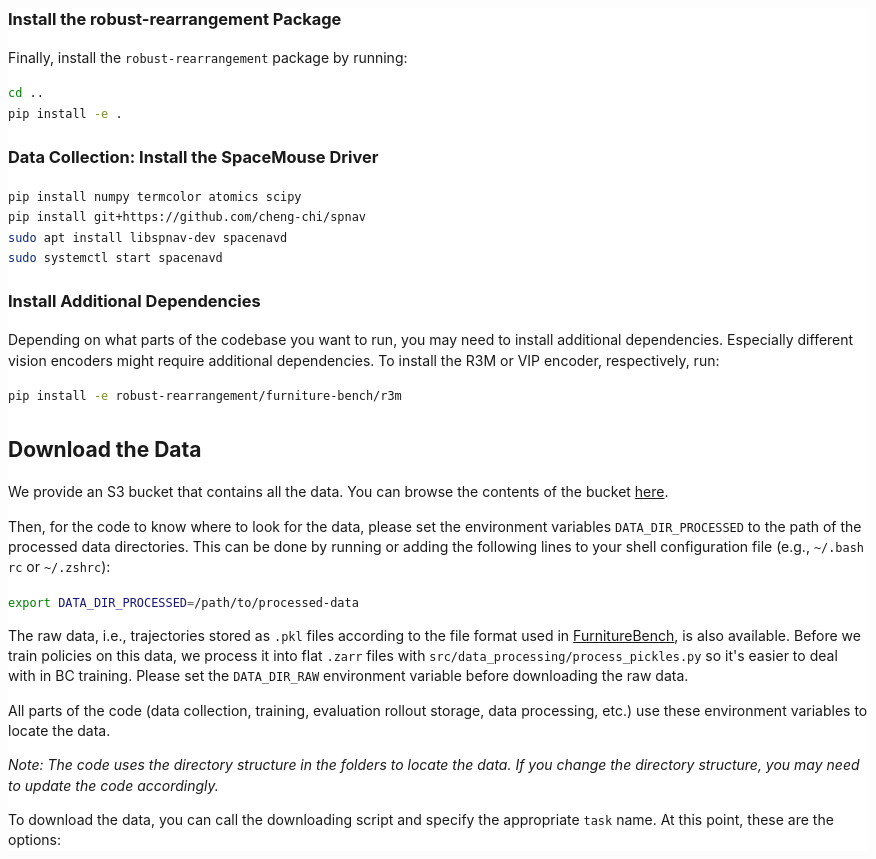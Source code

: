 ### Install the robust-rearrangement Package

Finally, install the `robust-rearrangement` package by running:

```bash
cd ..
pip install -e .
```

### Data Collection: Install the SpaceMouse Driver

```bash
pip install numpy termcolor atomics scipy
pip install git+https://github.com/cheng-chi/spnav
sudo apt install libspnav-dev spacenavd
sudo systemctl start spacenavd
```

### Install Additional Dependencies

Depending on what parts of the codebase you want to run, you may need to install additional dependencies. Especially different vision encoders might require additional dependencies. To install the R3M or VIP encoder, respectively, run:

```bash
pip install -e robust-rearrangement/furniture-bench/r3m
```


## Download the Data

We provide an S3 bucket that contains all the data. You can browse the contents of the bucket [here](https://iai-robust-rearrangement.s3.us-east-2.amazonaws.com/index.html).

Then, for the code to know where to look for the data, please set the environment variables `DATA_DIR_PROCESSED` to the path of the processed data directories. This can be done by running or adding the following lines to your shell configuration file (e.g., `~/.bashrc` or `~/.zshrc`):

```bash
export DATA_DIR_PROCESSED=/path/to/processed-data
```

The raw data, i.e., trajectories stored as `.pkl` files according to the file format used in [FurnitureBench](https://github.com/clvrai/furniture-bench), is also available. Before we train policies on this data, we process it into flat `.zarr` files with `src/data_processing/process_pickles.py` so it's easier to deal with in BC training. Please set the `DATA_DIR_RAW` environment variable before downloading the raw data.

All parts of the code (data collection, training, evaluation rollout storage, data processing, etc.) use these environment variables to locate the data.

_Note: The code uses the directory structure in the folders to locate the data. If you change the directory structure, you may need to update the code accordingly._

To download the data, you can call the downloading script and specify the appropriate `task` name. At this point, these are the options:
